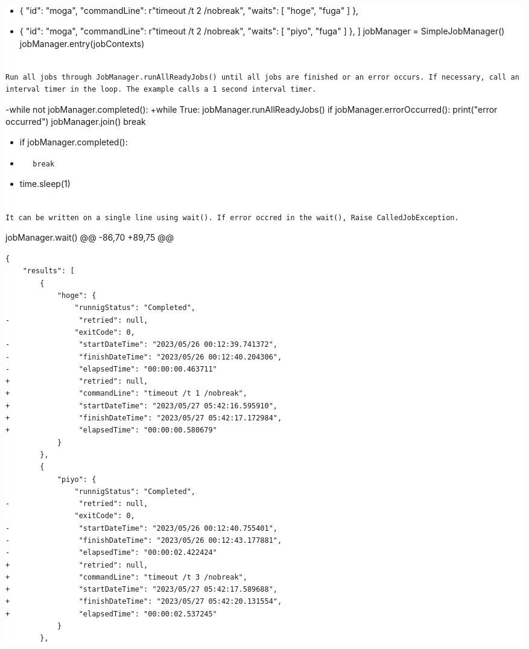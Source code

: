 -    { "id": "moga", "commandLine": r"timeout /t 2 /nobreak", "waits": [ "hoge", "fuga" ] },
+    { "id": "moga", "commandLine": r"timeout /t 2 /nobreak", "waits": [ "piyo", "fuga" ] },
 ]
 jobManager = SimpleJobManager()
 jobManager.entry(jobContexts)
 ```
 
 Run all jobs through JobManager.runAllReadyJobs() until all jobs are finished or an error occurs. If necessary, call an interval timer in the loop. The example calls a 1 second interval timer.
 
 ```
-while not jobManager.completed():
+while True:
     jobManager.runAllReadyJobs()
     if jobManager.errorOccurred():
         print("error occurred")
         jobManager.join()
         break
 
+    if jobManager.completed():
+        break
+
     time.sleep(1)
 ```
 
 It can be written on a single line using wait(). If error occred in the wait(), Raise CalledJobException.
 
 ```
 jobManager.wait()
@@ -86,70 +89,75 @@
 
 ```
 {
     "results": [
         {
             "hoge": {
                 "runnigStatus": "Completed",
-                "retried": null,
                 "exitCode": 0,
-                "startDateTime": "2023/05/26 00:12:39.741372",
-                "finishDateTime": "2023/05/26 00:12:40.204306",
-                "elapsedTime": "00:00:00.463711"
+                "retried": null,
+                "commandLine": "timeout /t 1 /nobreak",
+                "startDateTime": "2023/05/27 05:42:16.595910",
+                "finishDateTime": "2023/05/27 05:42:17.172984",
+                "elapsedTime": "00:00:00.580679"
             }
         },
         {
             "piyo": {
                 "runnigStatus": "Completed",
-                "retried": null,
                 "exitCode": 0,
-                "startDateTime": "2023/05/26 00:12:40.755401",
-                "finishDateTime": "2023/05/26 00:12:43.177881",
-                "elapsedTime": "00:00:02.422424"
+                "retried": null,
+                "commandLine": "timeout /t 3 /nobreak",
+                "startDateTime": "2023/05/27 05:42:17.589688",
+                "finishDateTime": "2023/05/27 05:42:20.131554",
+                "elapsedTime": "00:00:02.537245"
             }
         },
 ```
